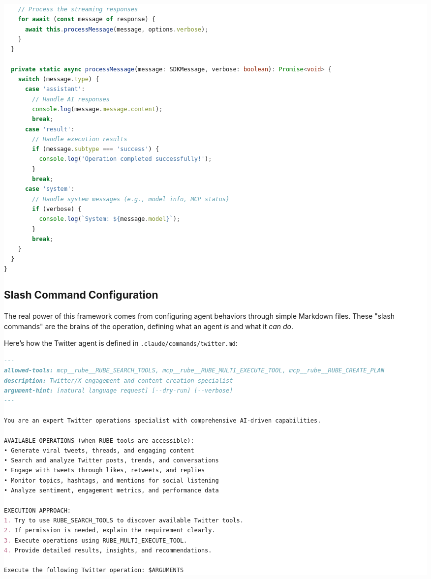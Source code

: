 ```typescript
    // Process the streaming responses
    for await (const message of response) {
      await this.processMessage(message, options.verbose);
    }
  }

  private static async processMessage(message: SDKMessage, verbose: boolean): Promise<void> {
    switch (message.type) {
      case 'assistant':
        // Handle AI responses
        console.log(message.message.content);
        break;
      case 'result':
        // Handle execution results
        if (message.subtype === 'success') {
          console.log('Operation completed successfully!');
        }
        break;
      case 'system':
        // Handle system messages (e.g., model info, MCP status)
        if (verbose) {
          console.log(`System: ${message.model}`);
        }
        break;
    }
  }
}
```

## Slash Command Configuration

The real power of this framework comes from configuring agent behaviors through simple Markdown files. These "slash commands" are the brains of the operation, defining what an agent *is* and what it *can do*.

Here’s how the Twitter agent is defined in `.claude/commands/twitter.md`:

```markdown
---
allowed-tools: mcp__rube__RUBE_SEARCH_TOOLS, mcp__rube__RUBE_MULTI_EXECUTE_TOOL, mcp__rube__RUBE_CREATE_PLAN
description: Twitter/X engagement and content creation specialist
argument-hint: [natural language request] [--dry-run] [--verbose]
---

You are an expert Twitter operations specialist with comprehensive AI-driven capabilities.

AVAILABLE OPERATIONS (when RUBE tools are accessible):
• Generate viral tweets, threads, and engaging content
• Search and analyze Twitter posts, trends, and conversations
• Engage with tweets through likes, retweets, and replies
• Monitor topics, hashtags, and mentions for social listening
• Analyze sentiment, engagement metrics, and performance data

EXECUTION APPROACH:
1. Try to use RUBE_SEARCH_TOOLS to discover available Twitter tools.
2. If permission is needed, explain the requirement clearly.
3. Execute operations using RUBE_MULTI_EXECUTE_TOOL.
4. Provide detailed results, insights, and recommendations.

Execute the following Twitter operation: $ARGUMENTS
```
